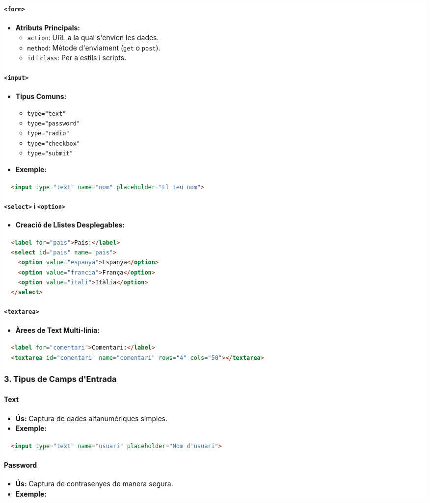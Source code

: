 #### `<form>`

- **Atributs Principals:**
  - `action`: URL a la qual s'envien les dades.
  - `method`: Mètode d'enviament (`get` o `post`).
  - `id` i `class`: Per a estils i scripts.

#### `<input>`

- **Tipus Comuns:**
  - `type="text"`
  - `type="password"`
  - `type="radio"`
  - `type="checkbox"`
  - `type="submit"`

- **Exemple:**
```html
  <input type="text" name="nom" placeholder="El teu nom">
```

#### `<select>` i `<option>`

- **Creació de Llistes Desplegables:**
```html
  <label for="pais">País:</label>
  <select id="pais" name="pais">
    <option value="espanya">Espanya</option>
    <option value="francia">França</option>
    <option value="itali">Itàlia</option>
  </select>
```

#### `<textarea>`

- **Àrees de Text Multi-línia:**
```html
  <label for="comentari">Comentari:</label>
  <textarea id="comentari" name="comentari" rows="4" cols="50"></textarea>
```

### 3. Tipus de Camps d'Entrada

#### **Text**

- **Ús:** Captura de dades alfanumèriques simples.
- **Exemple:**

```html
  <input type="text" name="usuari" placeholder="Nom d'usuari">
```

#### **Password**

- **Ús:** Captura de contrasenyes de manera segura.
- **Exemple:**

